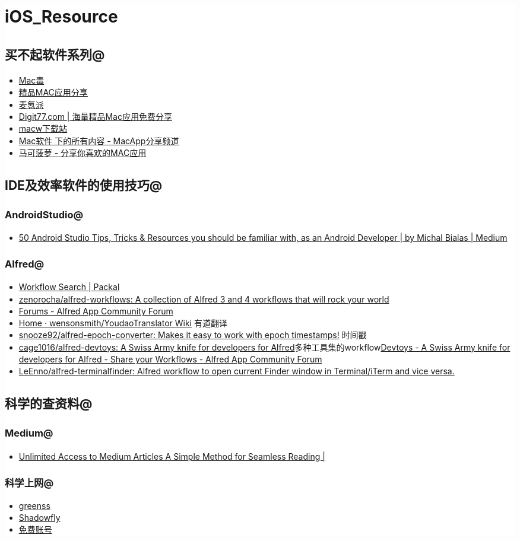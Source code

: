 # iOS_Resource


## 买不起软件系列@
* [Mac毒](https://www.macdo.cn/) 
* [精品MAC应用分享](https://xclient.info/)
* [麦氪派](https://www.waitsun.com/)
* [Digit77.com | 海量精品Mac应用免费分享](https://www.digit77.com/)
* [macw下载站](https://www.macw.com/mac/231.html)
* [Mac软件 下的所有内容 - MacApp分享频道](https://macapp.org.cn/app/)
* [马可菠萝 - 分享你喜欢的MAC应用](https://www.macbl.com/)

## IDE及效率软件的使用技巧@

### AndroidStudio@
* [50 Android Studio Tips, Tricks & Resources you should be familiar with, as an Android Developer | by Michal Bialas | Medium](https://medium.com/@mmbialas/50-android-studio-tips-tricks-resources-you-should-be-familiar-with-as-an-android-developer-af86e7cf56d2)


### Alfred@
* [Workflow Search | Packal](http://www.packal.org/workflow-search)
* [zenorocha/alfred-workflows: A collection of Alfred 3 and 4 workflows that will rock your world](https://github.com/zenorocha/alfred-workflows)
* [Forums - Alfred App Community Forum](https://www.alfredforum.com/)
* [Home · wensonsmith/YoudaoTranslator Wiki](https://github.com/wensonsmith/YoudaoTranslator/wiki) 有道翻译
* [snooze92/alfred-epoch-converter: Makes it easy to work with epoch timestamps!](https://github.com/snooze92/alfred-epoch-converter) 时间戳
* [cage1016/alfred-devtoys: A Swiss Army knife for developers for Alfred](https://github.com/cage1016/alfred-devtoys)多种工具集的workflow[Devtoys - A Swiss Army knife for developers for Alfred - Share your Workflows - Alfred App Community Forum](https://www.alfredforum.com/topic/18714-devtoys-a-swiss-army-knife-for-developers-for-alfred/#comment-97444)
* [LeEnno/alfred-terminalfinder: Alfred workflow to open current Finder window in Terminal/iTerm and vice versa.](https://github.com/LeEnno/alfred-terminalfinder)


## 科学的查资料@

### Medium@

* [Unlimited Access to Medium Articles A Simple Method for Seamless Reading |](https://canererden.com/blog/2023/unlock-medium/)

### 科学上网@
* [greenss](http://greenss.vip/)
* [Shadowfly](https://shadowflys.us/#/login)
* [免费账号](https://github.com/Alvin9999/new-pac/wiki/ss%E5%85%8D%E8%B4%B9%E8%B4%A6%E5%8F%B7)
